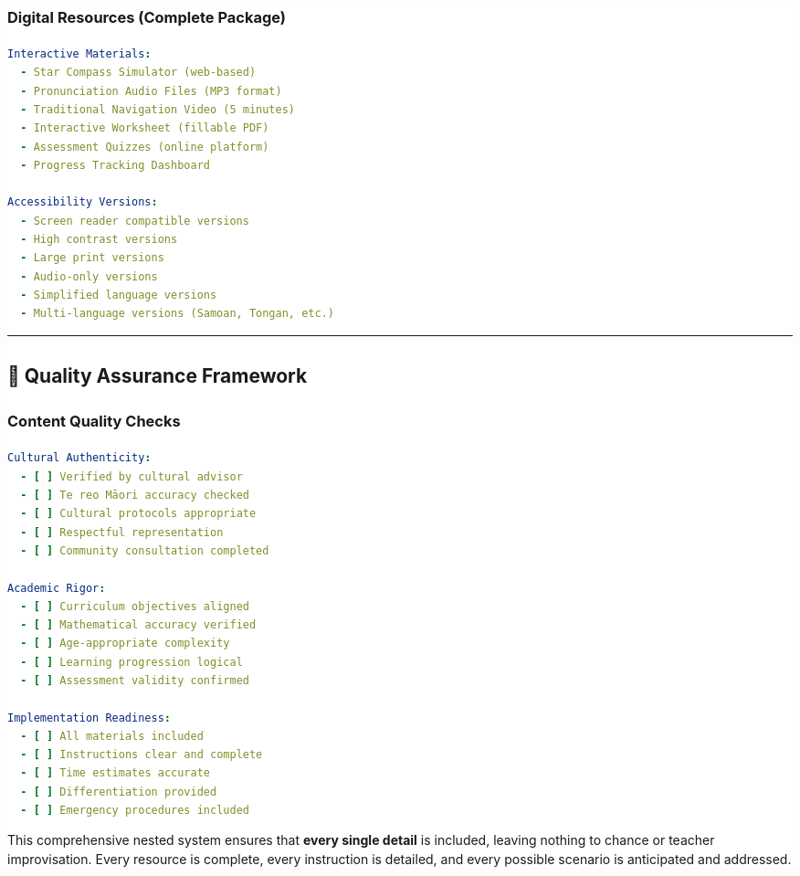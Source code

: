 ### **Digital Resources (Complete Package)**
```yaml
Interactive Materials:
  - Star Compass Simulator (web-based)
  - Pronunciation Audio Files (MP3 format)
  - Traditional Navigation Video (5 minutes)
  - Interactive Worksheet (fillable PDF)
  - Assessment Quizzes (online platform)
  - Progress Tracking Dashboard

Accessibility Versions:
  - Screen reader compatible versions
  - High contrast versions
  - Large print versions
  - Audio-only versions
  - Simplified language versions
  - Multi-language versions (Samoan, Tongan, etc.)
```

---

## 🎯 **Quality Assurance Framework**

### **Content Quality Checks**
```yaml
Cultural Authenticity:
  - [ ] Verified by cultural advisor
  - [ ] Te reo Māori accuracy checked
  - [ ] Cultural protocols appropriate
  - [ ] Respectful representation
  - [ ] Community consultation completed

Academic Rigor:
  - [ ] Curriculum objectives aligned
  - [ ] Mathematical accuracy verified
  - [ ] Age-appropriate complexity
  - [ ] Learning progression logical
  - [ ] Assessment validity confirmed

Implementation Readiness:
  - [ ] All materials included
  - [ ] Instructions clear and complete
  - [ ] Time estimates accurate
  - [ ] Differentiation provided
  - [ ] Emergency procedures included
```

This comprehensive nested system ensures that **every single detail** is included, leaving nothing to chance or teacher improvisation. Every resource is complete, every instruction is detailed, and every possible scenario is anticipated and addressed.
